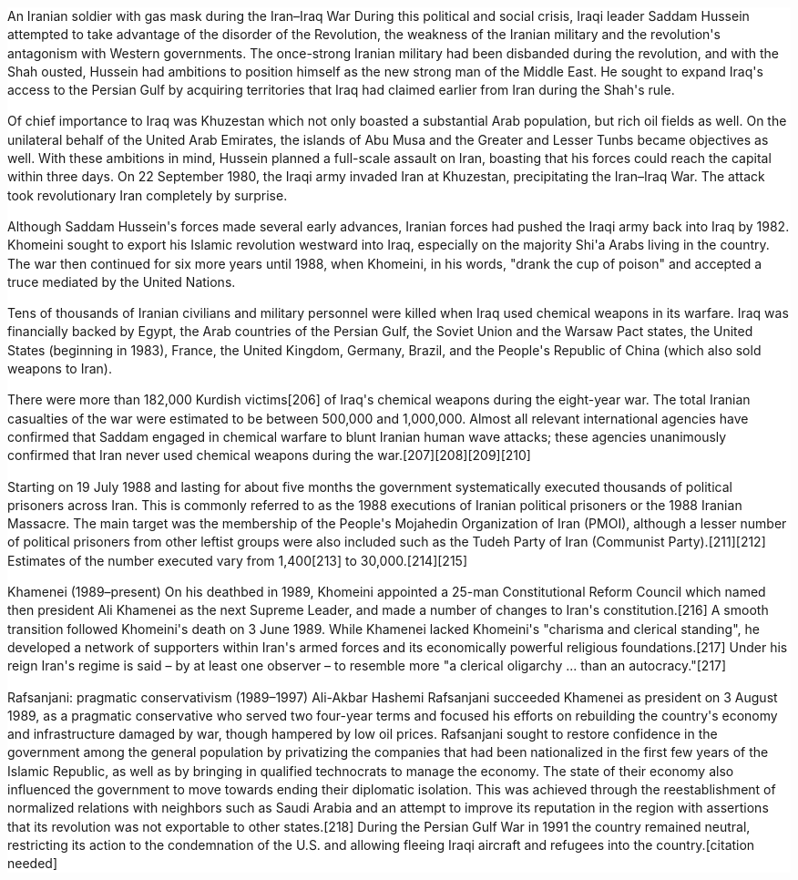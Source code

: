 An Iranian soldier with gas mask during the Iran–Iraq War
During this political and social crisis, Iraqi leader Saddam Hussein attempted to take advantage of the disorder of the Revolution, the weakness of the Iranian military and the revolution's antagonism with Western governments. The once-strong Iranian military had been disbanded during the revolution, and with the Shah ousted, Hussein had ambitions to position himself as the new strong man of the Middle East. He sought to expand Iraq's access to the Persian Gulf by acquiring territories that Iraq had claimed earlier from Iran during the Shah's rule.

Of chief importance to Iraq was Khuzestan which not only boasted a substantial Arab population, but rich oil fields as well. On the unilateral behalf of the United Arab Emirates, the islands of Abu Musa and the Greater and Lesser Tunbs became objectives as well. With these ambitions in mind, Hussein planned a full-scale assault on Iran, boasting that his forces could reach the capital within three days. On 22 September 1980, the Iraqi army invaded Iran at Khuzestan, precipitating the Iran–Iraq War. The attack took revolutionary Iran completely by surprise.

Although Saddam Hussein's forces made several early advances, Iranian forces had pushed the Iraqi army back into Iraq by 1982. Khomeini sought to export his Islamic revolution westward into Iraq, especially on the majority Shi'a Arabs living in the country. The war then continued for six more years until 1988, when Khomeini, in his words, "drank the cup of poison" and accepted a truce mediated by the United Nations.

Tens of thousands of Iranian civilians and military personnel were killed when Iraq used chemical weapons in its warfare. Iraq was financially backed by Egypt, the Arab countries of the Persian Gulf, the Soviet Union and the Warsaw Pact states, the United States (beginning in 1983), France, the United Kingdom, Germany, Brazil, and the People's Republic of China (which also sold weapons to Iran).

There were more than 182,000 Kurdish victims[206] of Iraq's chemical weapons during the eight-year war. The total Iranian casualties of the war were estimated to be between 500,000 and 1,000,000. Almost all relevant international agencies have confirmed that Saddam engaged in chemical warfare to blunt Iranian human wave attacks; these agencies unanimously confirmed that Iran never used chemical weapons during the war.[207][208][209][210]

Starting on 19 July 1988 and lasting for about five months the government systematically executed thousands of political prisoners across Iran. This is commonly referred to as the 1988 executions of Iranian political prisoners or the 1988 Iranian Massacre. The main target was the membership of the People's Mojahedin Organization of Iran (PMOI), although a lesser number of political prisoners from other leftist groups were also included such as the Tudeh Party of Iran (Communist Party).[211][212] Estimates of the number executed vary from 1,400[213] to 30,000.[214][215]

Khamenei (1989–present)
On his deathbed in 1989, Khomeini appointed a 25-man Constitutional Reform Council which named then president Ali Khamenei as the next Supreme Leader, and made a number of changes to Iran's constitution.[216] A smooth transition followed Khomeini's death on 3 June 1989. While Khamenei lacked Khomeini's "charisma and clerical standing", he developed a network of supporters within Iran's armed forces and its economically powerful religious foundations.[217] Under his reign Iran's regime is said – by at least one observer – to resemble more "a clerical oligarchy ... than an autocracy."[217]

Rafsanjani: pragmatic conservativism (1989–1997)
Ali-Akbar Hashemi Rafsanjani succeeded Khamenei as president on 3 August 1989, as a pragmatic conservative who served two four-year terms and focused his efforts on rebuilding the country's economy and infrastructure damaged by war, though hampered by low oil prices. Rafsanjani sought to restore confidence in the government among the general population by privatizing the companies that had been nationalized in the first few years of the Islamic Republic, as well as by bringing in qualified technocrats to manage the economy. The state of their economy also influenced the government to move towards ending their diplomatic isolation. This was achieved through the reestablishment of normalized relations with neighbors such as Saudi Arabia and an attempt to improve its reputation in the region with assertions that its revolution was not exportable to other states.[218] During the Persian Gulf War in 1991 the country remained neutral, restricting its action to the condemnation of the U.S. and allowing fleeing Iraqi aircraft and refugees into the country.[citation needed]
